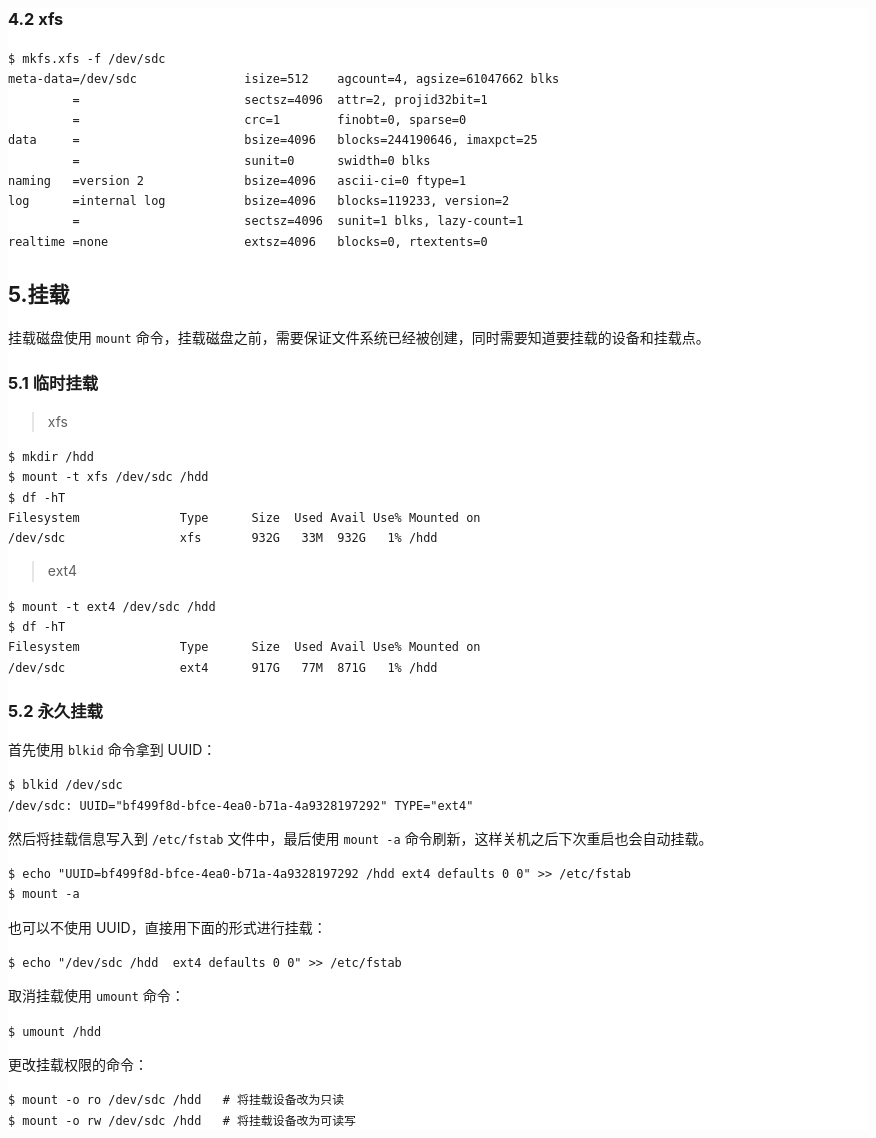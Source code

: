 ### 4.2 xfs

```shell
$ mkfs.xfs -f /dev/sdc
meta-data=/dev/sdc               isize=512    agcount=4, agsize=61047662 blks
         =                       sectsz=4096  attr=2, projid32bit=1
         =                       crc=1        finobt=0, sparse=0
data     =                       bsize=4096   blocks=244190646, imaxpct=25
         =                       sunit=0      swidth=0 blks
naming   =version 2              bsize=4096   ascii-ci=0 ftype=1
log      =internal log           bsize=4096   blocks=119233, version=2
         =                       sectsz=4096  sunit=1 blks, lazy-count=1
realtime =none                   extsz=4096   blocks=0, rtextents=0
```

## 5.挂载
挂载磁盘使用 `mount` 命令，挂载磁盘之前，‌需要保证文件系统已经被创建，‌同时需要知道要挂载的设备和挂载点。‌

### 5.1 临时挂载
>xfs
```shell
$ mkdir /hdd
$ mount -t xfs /dev/sdc /hdd
$ df -hT
Filesystem              Type      Size  Used Avail Use% Mounted on
/dev/sdc                xfs       932G   33M  932G   1% /hdd
```

>ext4
```shell
$ mount -t ext4 /dev/sdc /hdd
$ df -hT
Filesystem              Type      Size  Used Avail Use% Mounted on
/dev/sdc                ext4      917G   77M  871G   1% /hdd
```

### 5.2 永久挂载
首先使用 `blkid` 命令拿到 UUID：
```shell
$ blkid /dev/sdc
/dev/sdc: UUID="bf499f8d-bfce-4ea0-b71a-4a9328197292" TYPE="ext4"
```
然后将挂载信息写入到 `/etc/fstab` 文件中，最后使用 `mount -a` 命令刷新，这样关机之后下次重启也会自动挂载。
```shell
$ echo "UUID=bf499f8d-bfce-4ea0-b71a-4a9328197292 /hdd ext4 defaults 0 0" >> /etc/fstab
$ mount -a
```
也可以不使用 UUID，直接用下面的形式进行挂载：
```shell
$ echo "/dev/sdc /hdd  ext4 defaults 0 0" >> /etc/fstab
```
取消挂载使用 `umount` 命令：
```shell
$ umount /hdd
```

更改挂载权限的命令：
```shell
$ mount -o ro /dev/sdc /hdd   # 将挂载设备改为只读
$ mount -o rw /dev/sdc /hdd   # 将挂载设备改为可读写
```